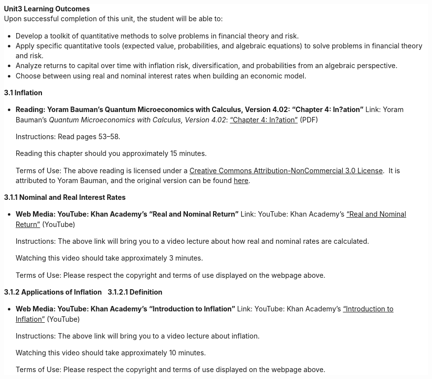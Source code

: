 **Unit3 Learning Outcomes**  
Upon successful completion of this unit, the student will be able to:
-   Develop a toolkit of quantitative methods to solve problems in
    financial theory and risk.
-   Apply specific quantitative tools (expected value, probabilities,
    and algebraic equations) to solve problems in financial theory and
    risk.
-   Analyze returns to capital over time with inflation risk,
    diversification, and probabilities from an algebraic perspective.
-   Choose between using real and nominal interest rates when building
    an economic model.

**3.1 Inflation** <span id="3.1"></span> 
-   **Reading: Yoram Bauman’s Quantum Microeconomics with Calculus,
    Version 4.02: “Chapter 4: In?ation”**
    Link: Yoram Bauman’s *Quantum Microeconomics with Calculus, Version
    4.02*: [“Chapter 4:
    In?ation”](https://resources.saylor.org/wwwresources/archived/site/wp-content/uploads/2012/07/ECON001_Bauman.pdf)
    (PDF)  
      
     Instructions: Read pages 53–58.  
      
     Reading this chapter should you approximately 15 minutes.  
      
     Terms of Use: The above reading is licensed under a [Creative
    Commons Attribution-NonCommercial 3.0
    License](http://creativecommons.org/licenses/by-nc/3.0/).  It is
    attributed to Yoram Bauman, and the original version can be found
    [here](http://www.smallparty.org/yoram/quantum/).

**3.1.1 Nominal and Real Interest Rates** <span id="3.1.1"></span> 
-   **Web Media: YouTube: Khan Academy’s “Real and Nominal Return”**
    Link: YouTube: Khan Academy’s [“Real and Nominal
    Return”](http://www.youtube.com/watch?v=cNm196bVE5A) (YouTube)  
      
     Instructions: The above link will bring you to a video lecture
    about how real and nominal rates are calculated.  
      
     Watching this video should take approximately 3 minutes.  
      
     Terms of Use: Please respect the copyright and terms of use
    displayed on the webpage above.

**3.1.2 Applications of Inflation** <span id="3.1.2"></span> 
**3.1.2.1 Definition** <span id="3.1.2.1"></span> 
-   **Web Media: YouTube: Khan Academy’s “Introduction to Inflation”**
    Link: YouTube: Khan Academy’s [“Introduction to
    Inflation”](http://www.youtube.com/watch?v=AaR1mPrdbTc) (YouTube)  
      
     Instructions: The above link will bring you to a video lecture
    about inflation.  
      
     Watching this video should take approximately 10 minutes.  
      
     Terms of Use: Please respect the copyright and terms of use
    displayed on the webpage above.
